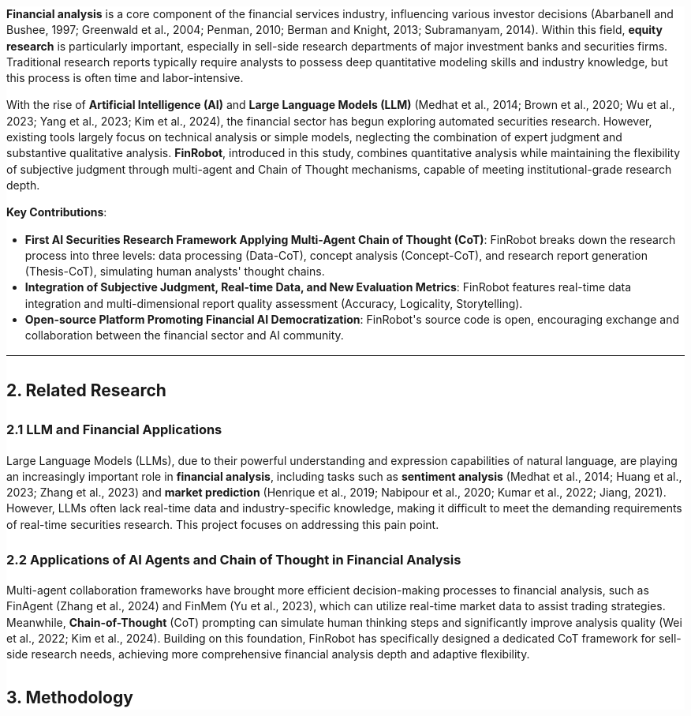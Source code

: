 **Financial analysis** is a core component of the financial services industry, influencing various investor decisions (Abarbanell and Bushee, 1997; Greenwald et al., 2004; Penman, 2010; Berman and Knight, 2013; Subramanyam, 2014). Within this field, **equity research** is particularly important, especially in sell-side research departments of major investment banks and securities firms. Traditional research reports typically require analysts to possess deep quantitative modeling skills and industry knowledge, but this process is often time and labor-intensive.

With the rise of **Artificial Intelligence (AI)** and **Large Language Models (LLM)** (Medhat et al., 2014; Brown et al., 2020; Wu et al., 2023; Yang et al., 2023; Kim et al., 2024), the financial sector has begun exploring automated securities research. However, existing tools largely focus on technical analysis or simple models, neglecting the combination of expert judgment and substantive qualitative analysis. **FinRobot**, introduced in this study, combines quantitative analysis while maintaining the flexibility of subjective judgment through multi-agent and Chain of Thought mechanisms, capable of meeting institutional-grade research depth.

**Key Contributions**:

- **First AI Securities Research Framework Applying Multi-Agent Chain of Thought (CoT)**: FinRobot breaks down the research process into three levels: data processing (Data-CoT), concept analysis (Concept-CoT), and research report generation (Thesis-CoT), simulating human analysts' thought chains.
- **Integration of Subjective Judgment, Real-time Data, and New Evaluation Metrics**: FinRobot features real-time data integration and multi-dimensional report quality assessment (Accuracy, Logicality, Storytelling).
- **Open-source Platform Promoting Financial AI Democratization**: FinRobot's source code is open, encouraging exchange and collaboration between the financial sector and AI community.

---

## 2. Related Research

### 2.1 LLM and Financial Applications
Large Language Models (LLMs), due to their powerful understanding and expression capabilities of natural language, are playing an increasingly important role in **financial analysis**, including tasks such as **sentiment analysis** (Medhat et al., 2014; Huang et al., 2023; Zhang et al., 2023) and **market prediction** (Henrique et al., 2019; Nabipour et al., 2020; Kumar et al., 2022; Jiang, 2021). However, LLMs often lack real-time data and industry-specific knowledge, making it difficult to meet the demanding requirements of real-time securities research. This project focuses on addressing this pain point.

### 2.2 Applications of AI Agents and Chain of Thought in Financial Analysis
Multi-agent collaboration frameworks have brought more efficient decision-making processes to financial analysis, such as FinAgent (Zhang et al., 2024) and FinMem (Yu et al., 2023), which can utilize real-time market data to assist trading strategies. Meanwhile, **Chain-of-Thought** (CoT) prompting can simulate human thinking steps and significantly improve analysis quality (Wei et al., 2022; Kim et al., 2024). Building on this foundation, FinRobot has specifically designed a dedicated CoT framework for sell-side research needs, achieving more comprehensive financial analysis depth and adaptive flexibility.

## 3. Methodology
